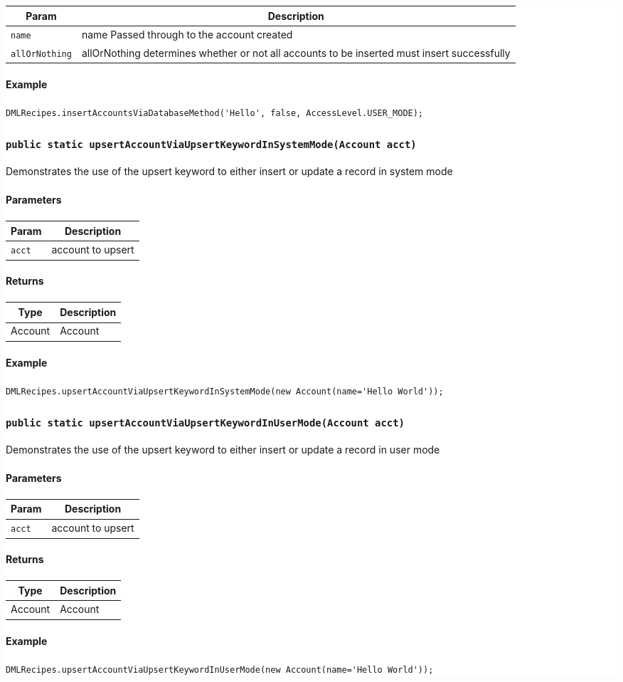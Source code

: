 |Param|Description|
|---|---|
|`name`|name Passed through to the account created|
|`allOrNothing`|allOrNothing determines whether or not all accounts to be inserted must insert successfully|

#### Example
```apex
DMLRecipes.insertAccountsViaDatabaseMethod('Hello', false, AccessLevel.USER_MODE);
```


### `public static upsertAccountViaUpsertKeywordInSystemMode(Account acct)`

Demonstrates the use of the upsert keyword to either insert or update a record in system mode

#### Parameters

|Param|Description|
|---|---|
|`acct`|account to upsert|

#### Returns

|Type|Description|
|---|---|
|Account|Account|

#### Example
```apex
DMLRecipes.upsertAccountViaUpsertKeywordInSystemMode(new Account(name='Hello World'));
```


### `public static upsertAccountViaUpsertKeywordInUserMode(Account acct)`

Demonstrates the use of the upsert keyword to either insert or update a record in user mode

#### Parameters

|Param|Description|
|---|---|
|`acct`|account to upsert|

#### Returns

|Type|Description|
|---|---|
|Account|Account|

#### Example
```apex
DMLRecipes.upsertAccountViaUpsertKeywordInUserMode(new Account(name='Hello World'));
```
